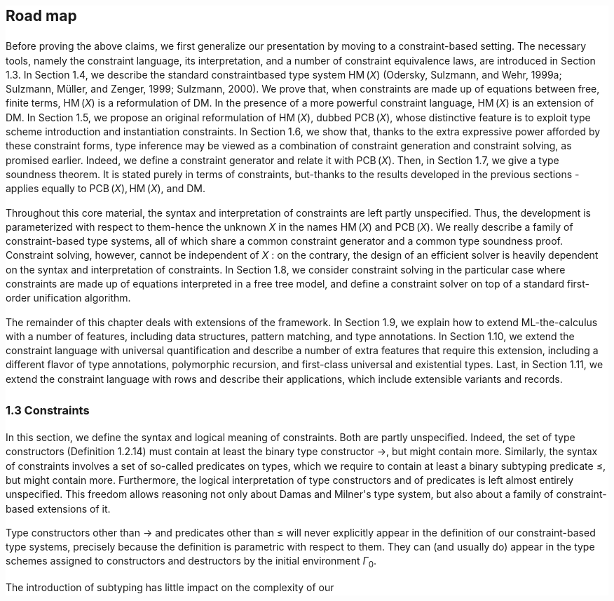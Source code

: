 ## Road map

Before proving the above claims, we first generalize our presentation by moving to a constraint-based setting. The necessary tools, namely the constraint language, its interpretation, and a number of constraint equivalence laws, are introduced in Section 1.3. In Section 1.4, we describe the standard constraintbased type system $\operatorname{HM}(X)$ (Odersky, Sulzmann, and Wehr, 1999a; Sulzmann, Müller, and Zenger, 1999; Sulzmann, 2000). We prove that, when constraints are made up of equations between free, finite terms, $\operatorname{HM}(X)$ is a reformulation of DM. In the presence of a more powerful constraint language, $\operatorname{HM}(X)$ is an extension of DM. In Section 1.5, we propose an original reformulation of $\operatorname{HM}(X)$, dubbed $\operatorname{PCB}(X)$, whose distinctive feature is to exploit type scheme introduction and instantiation constraints. In Section 1.6, we show that, thanks to the extra expressive power afforded by these constraint forms, type inference may be viewed as a combination of constraint generation and constraint solving, as promised earlier. Indeed, we define a constraint generator and relate it with $\operatorname{PCB}(X)$. Then, in Section 1.7, we give a type soundness
theorem. It is stated purely in terms of constraints, but-thanks to the results developed in the previous sections - applies equally to $\operatorname{PCB}(X), \operatorname{HM}(X)$, and DM.

Throughout this core material, the syntax and interpretation of constraints are left partly unspecified. Thus, the development is parameterized with respect to them-hence the unknown $X$ in the names $\operatorname{HM}(X)$ and $\operatorname{PCB}(X)$. We really describe a family of constraint-based type systems, all of which share a common constraint generator and a common type soundness proof. Constraint solving, however, cannot be independent of $X$ : on the contrary, the design of an efficient solver is heavily dependent on the syntax and interpretation of constraints. In Section 1.8, we consider constraint solving in the particular case where constraints are made up of equations interpreted in a free tree model, and define a constraint solver on top of a standard first-order unification algorithm.

The remainder of this chapter deals with extensions of the framework. In Section 1.9, we explain how to extend ML-the-calculus with a number of features, including data structures, pattern matching, and type annotations. In Section 1.10, we extend the constraint language with universal quantification and describe a number of extra features that require this extension, including a different flavor of type annotations, polymorphic recursion, and first-class universal and existential types. Last, in Section 1.11, we extend the constraint language with rows and describe their applications, which include extensible variants and records.

### 1.3 Constraints

In this section, we define the syntax and logical meaning of constraints. Both are partly unspecified. Indeed, the set of type constructors (Definition 1.2.14) must contain at least the binary type constructor $\rightarrow$, but might contain more. Similarly, the syntax of constraints involves a set of so-called predicates on types, which we require to contain at least a binary subtyping predicate $\leq$, but might contain more. Furthermore, the logical interpretation of type constructors and of predicates is left almost entirely unspecified. This freedom allows reasoning not only about Damas and Milner's type system, but also about a family of constraint-based extensions of it.

Type constructors other than $\rightarrow$ and predicates other than $\leq$ will never explicitly appear in the definition of our constraint-based type systems, precisely because the definition is parametric with respect to them. They can (and usually do) appear in the type schemes assigned to constructors and destructors by the initial environment $\Gamma_{0}$.

The introduction of subtyping has little impact on the complexity of our
